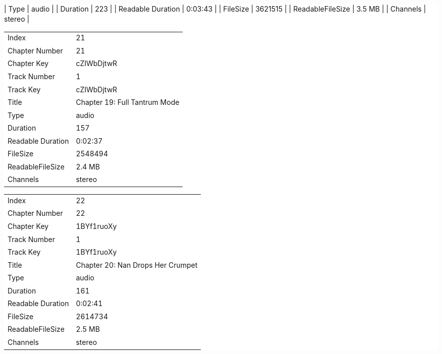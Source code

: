 | Type | audio |
| Duration | 223 |
| Readable Duration | 0:03:43 |
| FileSize | 3621515 |
| ReadableFileSize | 3.5 MB |
| Channels | stereo |

|  |  |
| - | - |
| Index | 21 |
| Chapter Number | 21 |
| Chapter Key | cZIWbDjtwR |
| Track Number | 1 |
| Track Key | cZIWbDjtwR |
| Title | Chapter 19: Full Tantrum Mode |
| Type | audio |
| Duration | 157 |
| Readable Duration | 0:02:37 |
| FileSize | 2548494 |
| ReadableFileSize | 2.4 MB |
| Channels | stereo |

|  |  |
| - | - |
| Index | 22 |
| Chapter Number | 22 |
| Chapter Key | 1BYf1ruoXy |
| Track Number | 1 |
| Track Key | 1BYf1ruoXy |
| Title | Chapter 20: Nan Drops Her Crumpet |
| Type | audio |
| Duration | 161 |
| Readable Duration | 0:02:41 |
| FileSize | 2614734 |
| ReadableFileSize | 2.5 MB |
| Channels | stereo |

